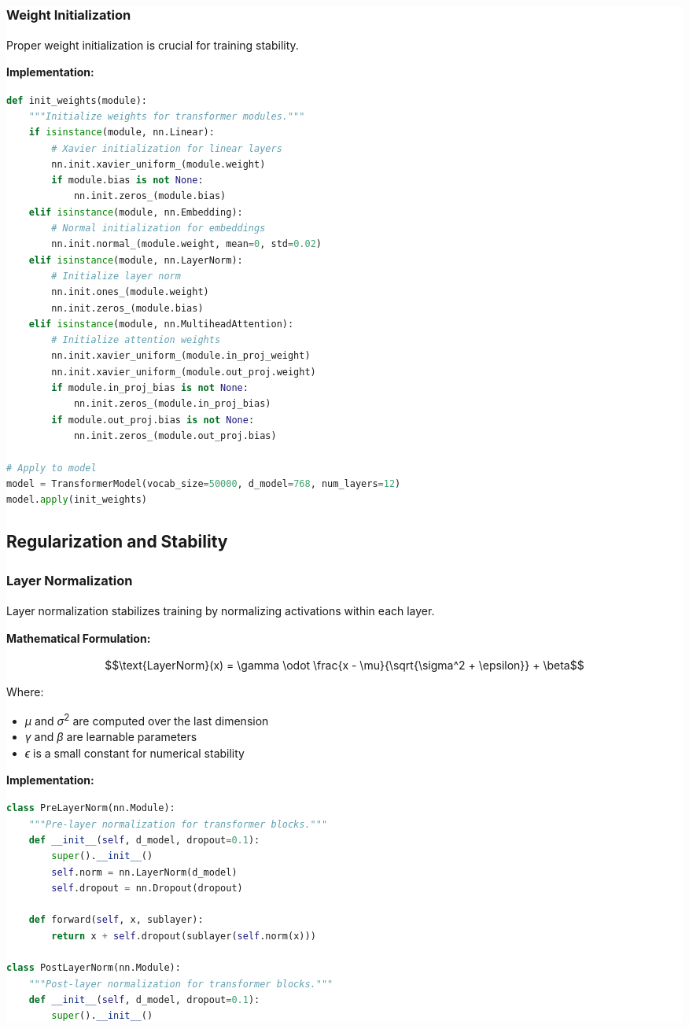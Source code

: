 ### Weight Initialization

Proper weight initialization is crucial for training stability.

**Implementation:**
```python
def init_weights(module):
    """Initialize weights for transformer modules."""
    if isinstance(module, nn.Linear):
        # Xavier initialization for linear layers
        nn.init.xavier_uniform_(module.weight)
        if module.bias is not None:
            nn.init.zeros_(module.bias)
    elif isinstance(module, nn.Embedding):
        # Normal initialization for embeddings
        nn.init.normal_(module.weight, mean=0, std=0.02)
    elif isinstance(module, nn.LayerNorm):
        # Initialize layer norm
        nn.init.ones_(module.weight)
        nn.init.zeros_(module.bias)
    elif isinstance(module, nn.MultiheadAttention):
        # Initialize attention weights
        nn.init.xavier_uniform_(module.in_proj_weight)
        nn.init.xavier_uniform_(module.out_proj.weight)
        if module.in_proj_bias is not None:
            nn.init.zeros_(module.in_proj_bias)
        if module.out_proj.bias is not None:
            nn.init.zeros_(module.out_proj.bias)

# Apply to model
model = TransformerModel(vocab_size=50000, d_model=768, num_layers=12)
model.apply(init_weights)
```

## Regularization and Stability

### Layer Normalization

Layer normalization stabilizes training by normalizing activations within each layer.

**Mathematical Formulation:**
```math
\text{LayerNorm}(x) = \gamma \odot \frac{x - \mu}{\sqrt{\sigma^2 + \epsilon}} + \beta
```

Where:
- $`\mu`$ and $`\sigma^2`$ are computed over the last dimension
- $`\gamma`$ and $`\beta`$ are learnable parameters
- $`\epsilon`$ is a small constant for numerical stability

**Implementation:**
```python
class PreLayerNorm(nn.Module):
    """Pre-layer normalization for transformer blocks."""
    def __init__(self, d_model, dropout=0.1):
        super().__init__()
        self.norm = nn.LayerNorm(d_model)
        self.dropout = nn.Dropout(dropout)
    
    def forward(self, x, sublayer):
        return x + self.dropout(sublayer(self.norm(x)))

class PostLayerNorm(nn.Module):
    """Post-layer normalization for transformer blocks."""
    def __init__(self, d_model, dropout=0.1):
        super().__init__()
```